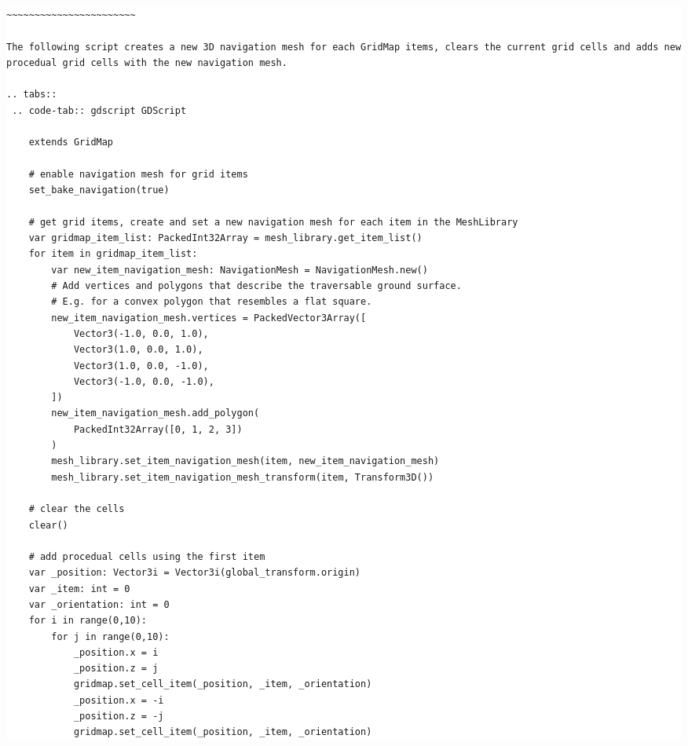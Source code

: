 ~~~~~~~~~~~~~~~~~~~~~~~~~~~~~~~~~~
~~~~~~~~~~~~~~~~~~~~~~~

The following script creates a new 3D navigation mesh for each GridMap items, clears the current grid cells and adds new procedual grid cells with the new navigation mesh.

.. tabs::
 .. code-tab:: gdscript GDScript

    extends GridMap

    # enable navigation mesh for grid items
    set_bake_navigation(true)

    # get grid items, create and set a new navigation mesh for each item in the MeshLibrary
    var gridmap_item_list: PackedInt32Array = mesh_library.get_item_list()
    for item in gridmap_item_list:
        var new_item_navigation_mesh: NavigationMesh = NavigationMesh.new()
        # Add vertices and polygons that describe the traversable ground surface.
        # E.g. for a convex polygon that resembles a flat square.
        new_item_navigation_mesh.vertices = PackedVector3Array([
            Vector3(-1.0, 0.0, 1.0),
            Vector3(1.0, 0.0, 1.0),
            Vector3(1.0, 0.0, -1.0),
            Vector3(-1.0, 0.0, -1.0),
        ])
        new_item_navigation_mesh.add_polygon(
            PackedInt32Array([0, 1, 2, 3])
        )
        mesh_library.set_item_navigation_mesh(item, new_item_navigation_mesh)
        mesh_library.set_item_navigation_mesh_transform(item, Transform3D())

    # clear the cells
    clear()

    # add procedual cells using the first item
    var _position: Vector3i = Vector3i(global_transform.origin)
    var _item: int = 0
    var _orientation: int = 0
    for i in range(0,10):
        for j in range(0,10):
            _position.x = i
            _position.z = j
            gridmap.set_cell_item(_position, _item, _orientation)
            _position.x = -i
            _position.z = -j
            gridmap.set_cell_item(_position, _item, _orientation)
